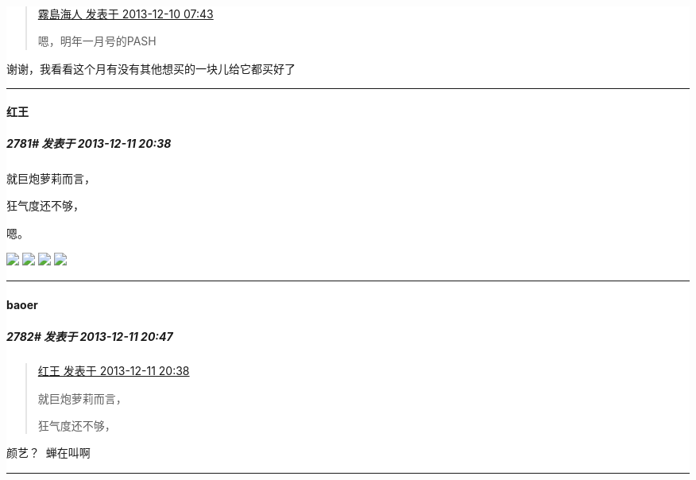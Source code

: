 

<blockquote><a href="httphttps://bbs.saraba1st.com/2b/forum.php?mod=redirect&amp;goto=findpost&amp;pid=23843061&amp;ptid=915948" target="_blank">霧島海人 发表于 2013-12-10 07:43</a>

嗯，明年一月号的PASH</blockquote>
谢谢，我看看这个月有没有其他想买的一块儿给它都买好了







-----

####  红王  
##### 2781#       发表于 2013-12-11 20:38




就巨炮萝莉而言，


狂气度还不够，


嗯。

<img src="https://static.saraba1st.com/image/smiley/face/98.gif" referrerpolicy="no-referrer">

<img src="http://img15.poco.cn/mypoco/myphoto/20131211/20/66148682201312112031522431208904274_001.jpg" referrerpolicy="no-referrer">

<img src="http://img15.poco.cn/mypoco/myphoto/20131211/20/66148682201312112037183807970505912_001.jpg" referrerpolicy="no-referrer">

<img src="http://img15.poco.cn/mypoco/myphoto/20131211/20/66148682201312112037183807970505912_000.gif" referrerpolicy="no-referrer">







-----

####  baoer  
##### 2782#       发表于 2013-12-11 20:47



<blockquote><a href="httphttps://bbs.saraba1st.com/2b/forum.php?mod=redirect&amp;goto=findpost&amp;pid=23861885&amp;ptid=915948" target="_blank">红王 发表于 2013-12-11 20:38</a>

就巨炮萝莉而言，


狂气度还不够，</blockquote>
颜艺？  蝉在叫啊







-----
